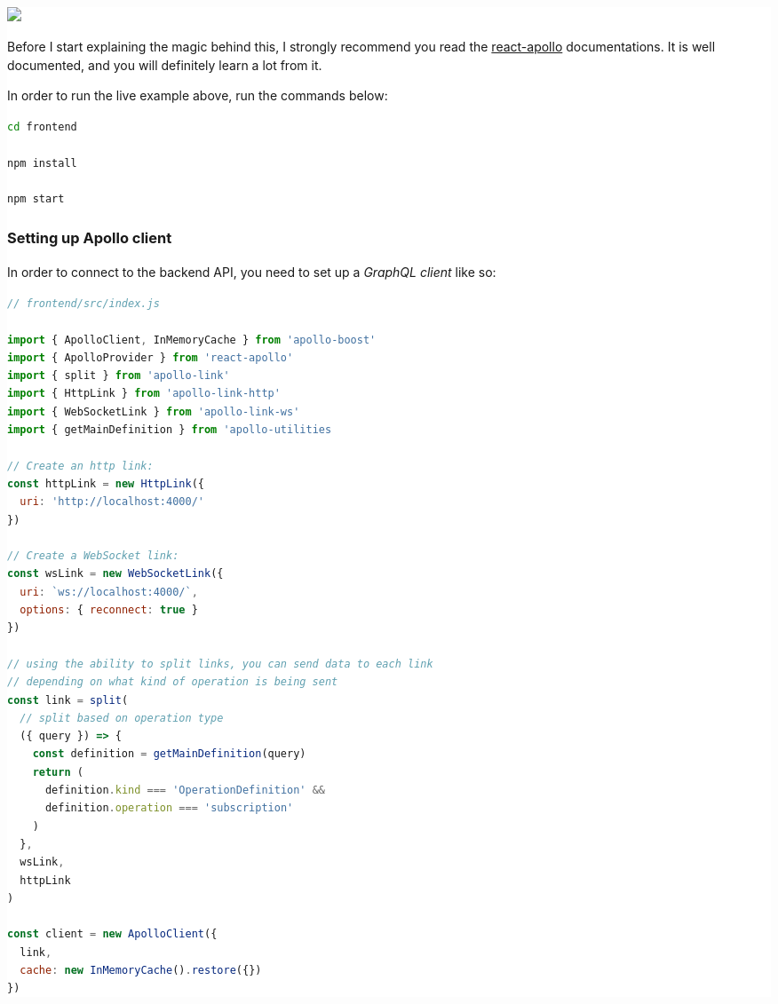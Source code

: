 ![](https://i.imgur.com/EZOvDS4.png)

Before I start explaining the magic behind this, I strongly recommend you read the [react-apollo](https://www.apollographql.com/docs/react/essentials/get-started) documentations. It is well documented, and you will definitely learn a lot from it.

In order to run the live example above, run the commands below:

```bash
cd frontend

npm install

npm start
```

### Setting up Apollo client

In order to connect to the backend API, you need to set up a _GraphQL client_ like so:

```javascript
// frontend/src/index.js

import { ApolloClient, InMemoryCache } from 'apollo-boost'
import { ApolloProvider } from 'react-apollo'
import { split } from 'apollo-link'
import { HttpLink } from 'apollo-link-http'
import { WebSocketLink } from 'apollo-link-ws'
import { getMainDefinition } from 'apollo-utilities

// Create an http link:
const httpLink = new HttpLink({
  uri: 'http://localhost:4000/'
})

// Create a WebSocket link:
const wsLink = new WebSocketLink({
  uri: `ws://localhost:4000/`,
  options: { reconnect: true }
})

// using the ability to split links, you can send data to each link
// depending on what kind of operation is being sent
const link = split(
  // split based on operation type
  ({ query }) => {
    const definition = getMainDefinition(query)
    return (
      definition.kind === 'OperationDefinition' &&
      definition.operation === 'subscription'
    )
  },
  wsLink,
  httpLink
)

const client = new ApolloClient({
  link,
  cache: new InMemoryCache().restore({})
})
```
